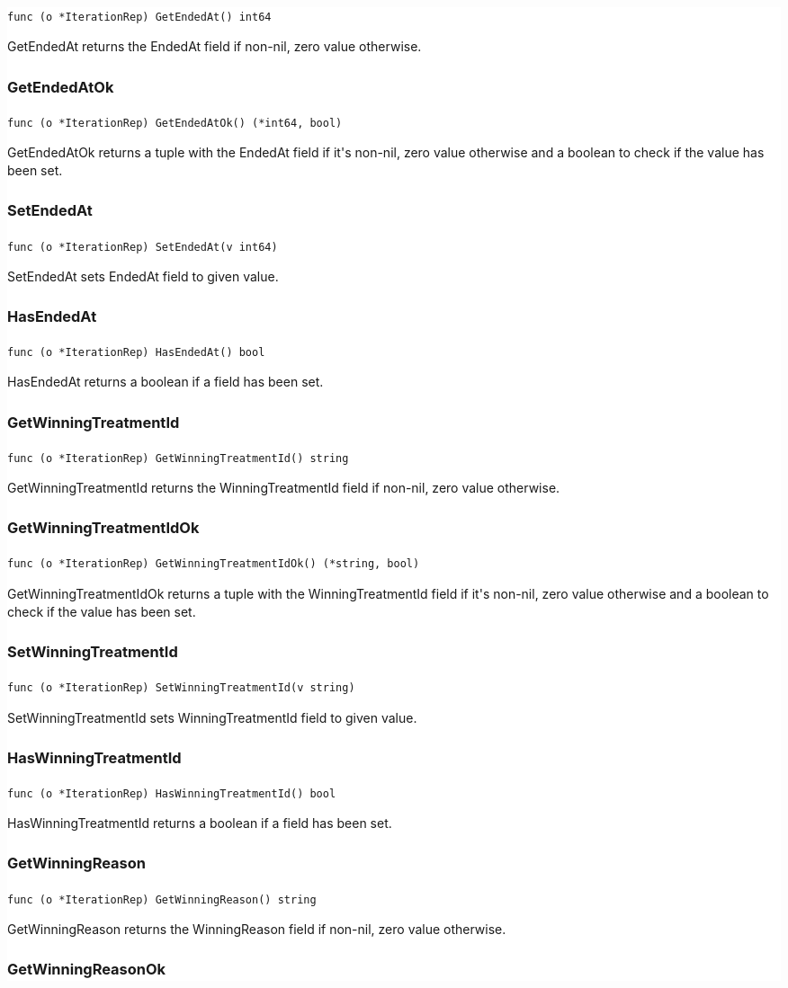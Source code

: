 `func (o *IterationRep) GetEndedAt() int64`

GetEndedAt returns the EndedAt field if non-nil, zero value otherwise.

### GetEndedAtOk

`func (o *IterationRep) GetEndedAtOk() (*int64, bool)`

GetEndedAtOk returns a tuple with the EndedAt field if it's non-nil, zero value otherwise
and a boolean to check if the value has been set.

### SetEndedAt

`func (o *IterationRep) SetEndedAt(v int64)`

SetEndedAt sets EndedAt field to given value.

### HasEndedAt

`func (o *IterationRep) HasEndedAt() bool`

HasEndedAt returns a boolean if a field has been set.

### GetWinningTreatmentId

`func (o *IterationRep) GetWinningTreatmentId() string`

GetWinningTreatmentId returns the WinningTreatmentId field if non-nil, zero value otherwise.

### GetWinningTreatmentIdOk

`func (o *IterationRep) GetWinningTreatmentIdOk() (*string, bool)`

GetWinningTreatmentIdOk returns a tuple with the WinningTreatmentId field if it's non-nil, zero value otherwise
and a boolean to check if the value has been set.

### SetWinningTreatmentId

`func (o *IterationRep) SetWinningTreatmentId(v string)`

SetWinningTreatmentId sets WinningTreatmentId field to given value.

### HasWinningTreatmentId

`func (o *IterationRep) HasWinningTreatmentId() bool`

HasWinningTreatmentId returns a boolean if a field has been set.

### GetWinningReason

`func (o *IterationRep) GetWinningReason() string`

GetWinningReason returns the WinningReason field if non-nil, zero value otherwise.

### GetWinningReasonOk
